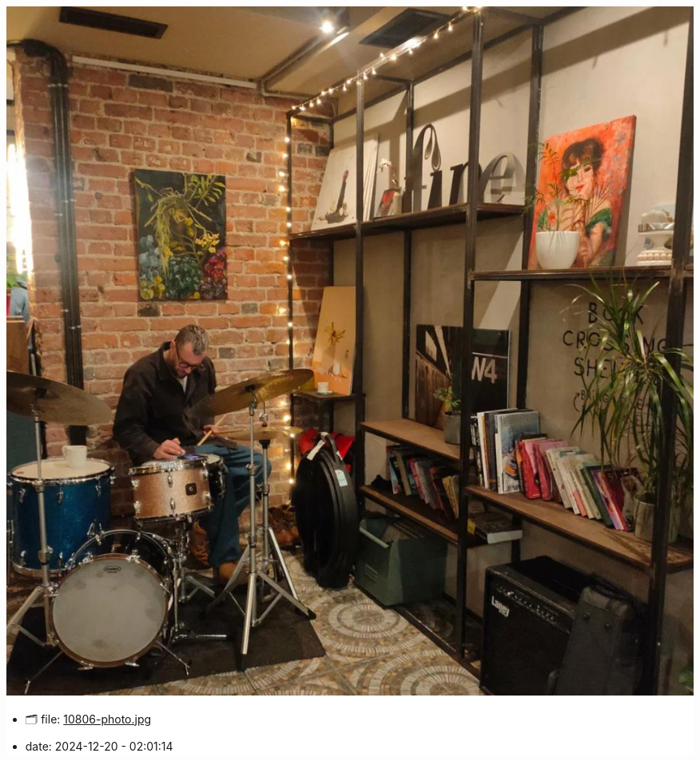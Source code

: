 ![10806-photo.jpg](10806-photo.jpg) 





- 🗂 file: [10806-photo.jpg](10806-photo.jpg) 


- date: 2024-12-20 - 02:01:14
